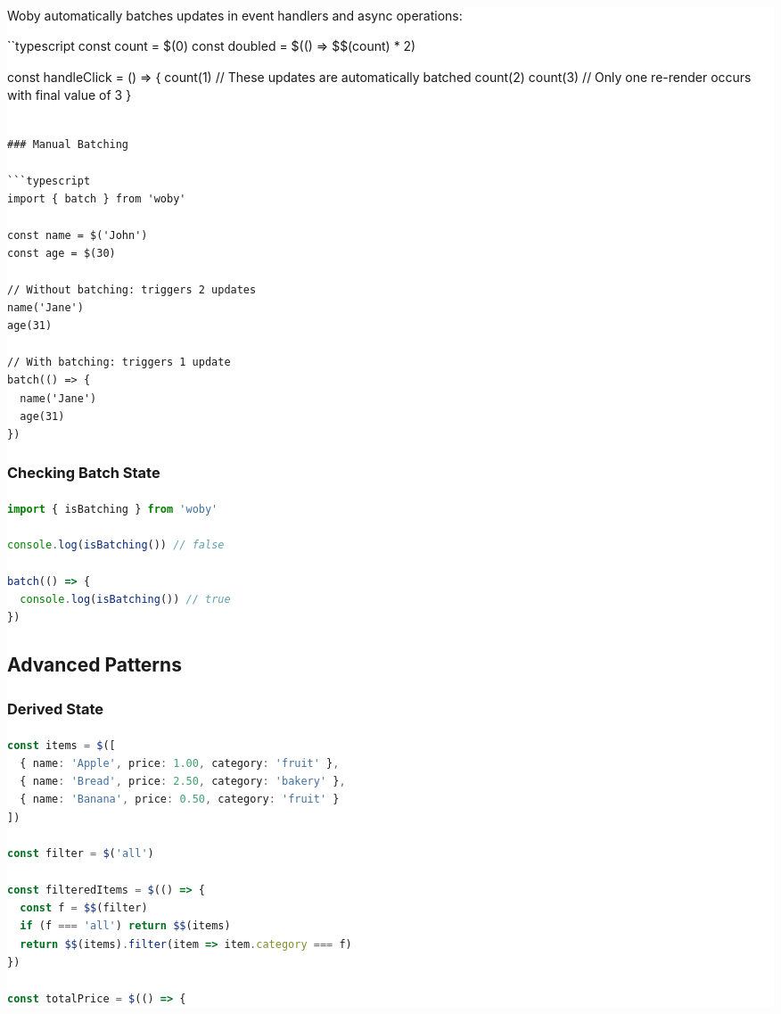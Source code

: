 Woby automatically batches updates in event handlers and async operations:

``typescript
const count = $(0)
const doubled = $(() => $$(count) * 2)

const handleClick = () => {
  count(1) // These updates are automatically batched
  count(2)
  count(3)
  // Only one re-render occurs with final value of 3
}
```

### Manual Batching

```typescript
import { batch } from 'woby'

const name = $('John')
const age = $(30)

// Without batching: triggers 2 updates
name('Jane')
age(31)

// With batching: triggers 1 update
batch(() => {
  name('Jane')
  age(31)
})
```

### Checking Batch State

```typescript
import { isBatching } from 'woby'

console.log(isBatching()) // false

batch(() => {
  console.log(isBatching()) // true
})
```

## Advanced Patterns

### Derived State

```typescript
const items = $([
  { name: 'Apple', price: 1.00, category: 'fruit' },
  { name: 'Bread', price: 2.50, category: 'bakery' },
  { name: 'Banana', price: 0.50, category: 'fruit' }
])

const filter = $('all')

const filteredItems = $(() => {
  const f = $$(filter)
  if (f === 'all') return $$(items)
  return $$(items).filter(item => item.category === f)
})

const totalPrice = $(() => {
```